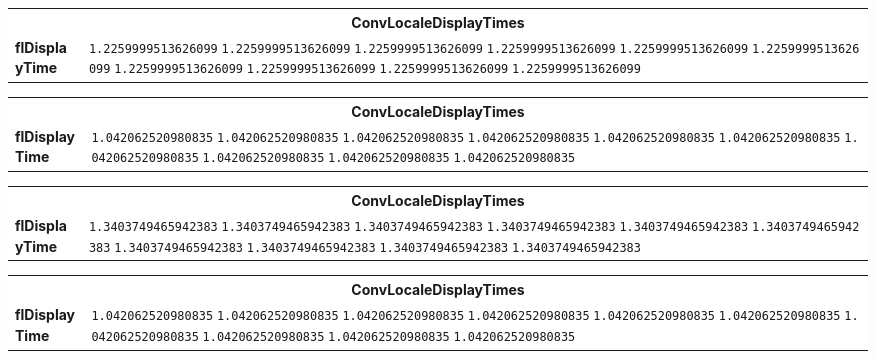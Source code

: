 
<table><tr><th colspan="100%">ConvLocaleDisplayTimes</th></tr><tr><td><b>flDisplayTime</b></td><td><code>1.2259999513626099</code>
<code>1.2259999513626099</code>
<code>1.2259999513626099</code>
<code>1.2259999513626099</code>
<code>1.2259999513626099</code>
<code>1.2259999513626099</code>
<code>1.2259999513626099</code>
<code>1.2259999513626099</code>
<code>1.2259999513626099</code>
<code>1.2259999513626099</code>
</td></tr></table>


<table><tr><th colspan="100%">ConvLocaleDisplayTimes</th></tr><tr><td><b>flDisplayTime</b></td><td><code>1.042062520980835</code>
<code>1.042062520980835</code>
<code>1.042062520980835</code>
<code>1.042062520980835</code>
<code>1.042062520980835</code>
<code>1.042062520980835</code>
<code>1.042062520980835</code>
<code>1.042062520980835</code>
<code>1.042062520980835</code>
<code>1.042062520980835</code>
</td></tr></table>


<table><tr><th colspan="100%">ConvLocaleDisplayTimes</th></tr><tr><td><b>flDisplayTime</b></td><td><code>1.3403749465942383</code>
<code>1.3403749465942383</code>
<code>1.3403749465942383</code>
<code>1.3403749465942383</code>
<code>1.3403749465942383</code>
<code>1.3403749465942383</code>
<code>1.3403749465942383</code>
<code>1.3403749465942383</code>
<code>1.3403749465942383</code>
<code>1.3403749465942383</code>
</td></tr></table>


<table><tr><th colspan="100%">ConvLocaleDisplayTimes</th></tr><tr><td><b>flDisplayTime</b></td><td><code>1.042062520980835</code>
<code>1.042062520980835</code>
<code>1.042062520980835</code>
<code>1.042062520980835</code>
<code>1.042062520980835</code>
<code>1.042062520980835</code>
<code>1.042062520980835</code>
<code>1.042062520980835</code>
<code>1.042062520980835</code>
<code>1.042062520980835</code>
</td></tr></table>
